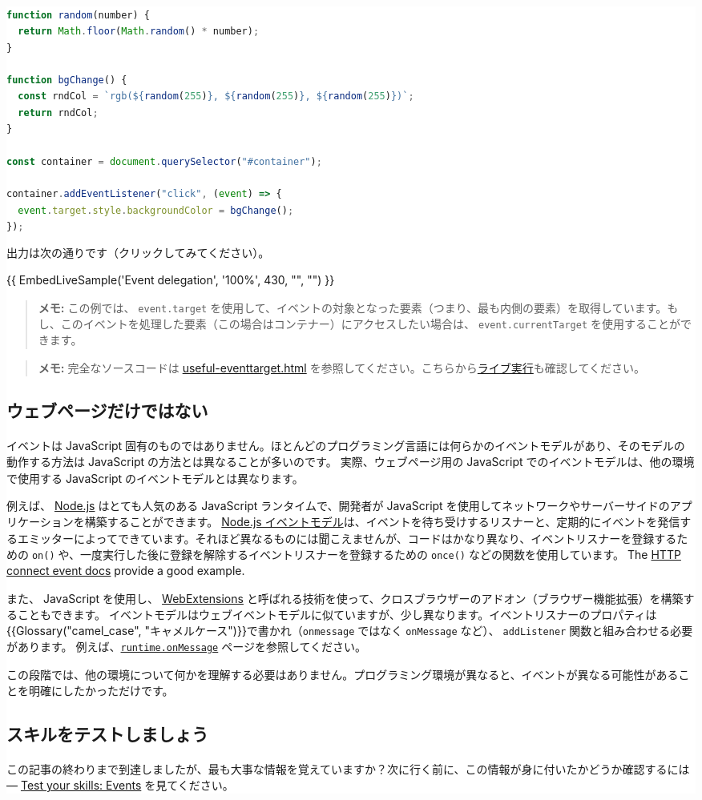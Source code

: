 ```js
function random(number) {
  return Math.floor(Math.random() * number);
}

function bgChange() {
  const rndCol = `rgb(${random(255)}, ${random(255)}, ${random(255)})`;
  return rndCol;
}

const container = document.querySelector("#container");

container.addEventListener("click", (event) => {
  event.target.style.backgroundColor = bgChange();
});
```

出力は次の通りです（クリックしてみてください）。

{{ EmbedLiveSample('Event delegation', '100%', 430, "", "") }}

> **メモ:** この例では、 `event.target` を使用して、イベントの対象となった要素（つまり、最も内側の要素）を取得しています。もし、このイベントを処理した要素（この場合はコンテナー）にアクセスしたい場合は、 `event.currentTarget` を使用することができます。

> **メモ:** 完全なソースコードは [useful-eventtarget.html](https://github.com/mdn/learning-area/blob/main/javascript/building-blocks/events/useful-eventtarget.html) を参照してください。こちらから[ライブ実行](https://mdn.github.io/learning-area/javascript/building-blocks/events/useful-eventtarget.html)も確認してください。

## ウェブページだけではない

イベントは JavaScript 固有のものではありません。ほとんどのプログラミング言語には何らかのイベントモデルがあり、そのモデルの動作する方法は JavaScript の方法とは異なることが多いのです。
実際、ウェブページ用の JavaScript でのイベントモデルは、他の環境で使用する JavaScript のイベントモデルとは異なります。

例えば、 [Node.js](/ja/docs/Learn/Server-side/Express_Nodejs) はとても人気のある JavaScript ランタイムで、開発者が JavaScript を使用してネットワークやサーバーサイドのアプリケーションを構築することができます。
[Node.js イベントモデル](https://nodejs.org/api/events.html)は、イベントを待ち受けするリスナーと、定期的にイベントを発信するエミッターによってできています。それほど異なるものには聞こえませんが、コードはかなり異なり、イベントリスナーを登録するための `on()` や、一度実行した後に登録を解除するイベントリスナーを登録するための `once()` などの関数を使用しています。
The [HTTP connect event docs](https://nodejs.org/api/http.html#event-connect) provide a good example.

また、 JavaScript を使用し、 [WebExtensions](/ja/docs/Mozilla/Add-ons/WebExtensions) と呼ばれる技術を使って、クロスブラウザーのアドオン（ブラウザー機能拡張）を構築することもできます。
イベントモデルはウェブイベントモデルに似ていますが、少し異なります。イベントリスナーのプロパティは{{Glossary("camel_case", "キャメルケース")}}で書かれ（`onmessage` ではなく `onMessage` など）、 `addListener` 関数と組み合わせる必要があります。
例えば、[`runtime.onMessage`](/ja/docs/Mozilla/Add-ons/WebExtensions/API/runtime/onMessage#例) ページを参照してください。

この段階では、他の環境について何かを理解する必要はありません。プログラミング環境が異なると、イベントが異なる可能性があることを明確にしたかっただけです。

## スキルをテストしましょう

この記事の終わりまで到達しましたが、最も大事な情報を覚えていますか？次に行く前に、この情報が身に付いたかどうか確認するには — [Test your skills: Events](/ja/docs/Learn/JavaScript/Building_blocks/Test_your_skills:_Events) を見てください。
